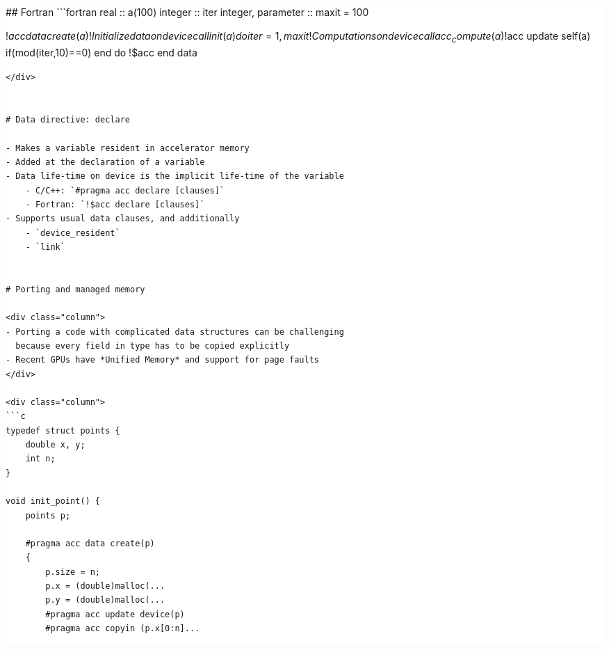 <div class="column">
## Fortran
```fortran
real :: a(100)
integer :: iter
integer, parameter :: maxit = 100

!$acc data create(a)
    ! Initialize data on device
    call init(a)
    do iter=1,maxit
        ! Computations on device
        call acc_compute(a)
        !$acc update self(a) if(mod(iter,10)==0)
    end do
!$acc end data
```
</div>


# Data directive: declare

- Makes a variable resident in accelerator memory
- Added at the declaration of a variable
- Data life-time on device is the implicit life-time of the variable
    - C/C++: `#pragma acc declare [clauses]`
    - Fortran: `!$acc declare [clauses]`
- Supports usual data clauses, and additionally
    - `device_resident`
    - `link`


# Porting and managed memory

<div class="column">
- Porting a code with complicated data structures can be challenging
  because every field in type has to be copied explicitly
- Recent GPUs have *Unified Memory* and support for page faults
</div>

<div class="column">
```c
typedef struct points {
    double x, y;
    int n;
}

void init_point() {
    points p;

    #pragma acc data create(p)
    {
        p.size = n;
        p.x = (double)malloc(...
        p.y = (double)malloc(...
        #pragma acc update device(p)
        #pragma acc copyin (p.x[0:n]...
```
</div>

